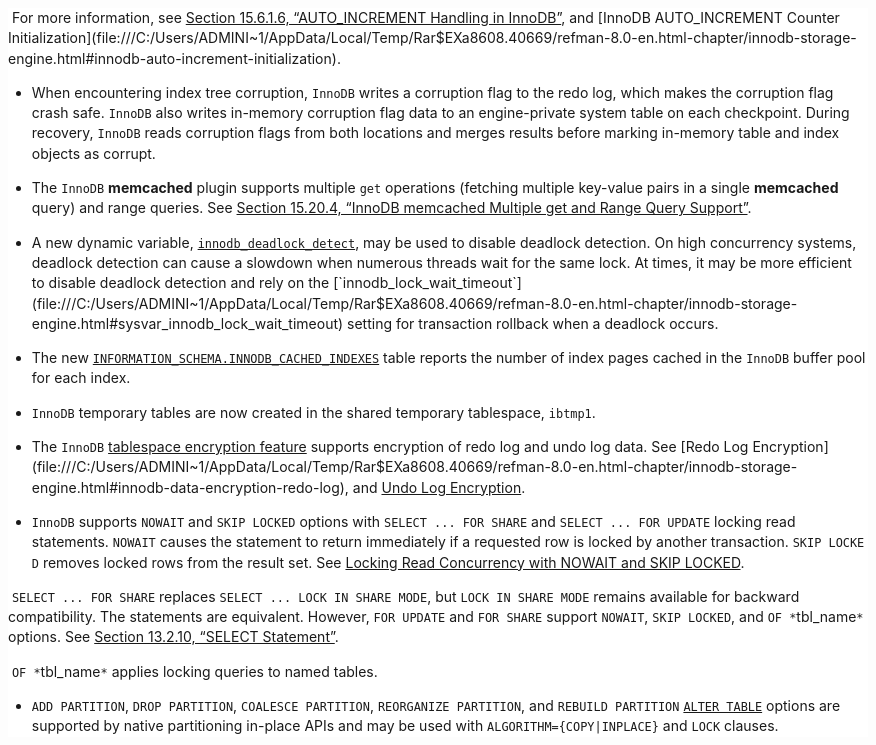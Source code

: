  ​ For more information, see [Section 15.6.1.6, “AUTO_INCREMENT Handling in InnoDB”](file:///C:/Users/ADMINI~1/AppData/Local/Temp/Rar$EXa8608.40669/refman-8.0-en.html-chapter/innodb-storage-engine.html#innodb-auto-increment-handling), and [InnoDB AUTO_INCREMENT Counter Initialization](file:///C:/Users/ADMINI~1/AppData/Local/Temp/Rar$EXa8608.40669/refman-8.0-en.html-chapter/innodb-storage-engine.html#innodb-auto-increment-initialization). 

 - When encountering index tree corruption, `InnoDB` writes a corruption flag to the redo log, which makes the corruption flag crash safe. `InnoDB` also writes in-memory corruption flag data to an engine-private system table on each checkpoint. During recovery, `InnoDB` reads corruption flags from both locations and merges results before marking in-memory table and index objects as corrupt. 

 - The `InnoDB` **memcached** plugin supports multiple `get` operations (fetching multiple key-value pairs in a single **memcached** query) and range queries. See [Section 15.20.4, “InnoDB memcached Multiple get and Range Query Support”](file:///C:/Users/ADMINI~1/AppData/Local/Temp/Rar$EXa8608.40669/refman-8.0-en.html-chapter/innodb-storage-engine.html#innodb-memcached-multiple-get-range-query). 

 - A new dynamic variable, [`innodb_deadlock_detect`](file:///C:/Users/ADMINI~1/AppData/Local/Temp/Rar$EXa8608.40669/refman-8.0-en.html-chapter/innodb-storage-engine.html#sysvar_innodb_deadlock_detect), may be used to disable deadlock detection. On high concurrency systems, deadlock detection can cause a slowdown when numerous threads wait for the same lock. At times, it may be more efficient to disable deadlock detection and rely on the [`innodb_lock_wait_timeout`](file:///C:/Users/ADMINI~1/AppData/Local/Temp/Rar$EXa8608.40669/refman-8.0-en.html-chapter/innodb-storage-engine.html#sysvar_innodb_lock_wait_timeout) setting for transaction rollback when a deadlock occurs. 

 

 

 - The new [`INFORMATION_SCHEMA.INNODB_CACHED_INDEXES`](file:///C:/Users/ADMINI~1/AppData/Local/Temp/Rar$EXa8608.40669/refman-8.0-en.html-chapter/information-schema.html#information-schema-innodb-cached-indexes-table) table reports the number of index pages cached in the `InnoDB` buffer pool for each index. 

 - `InnoDB` temporary tables are now created in the shared temporary tablespace, `ibtmp1`. 

 - The `InnoDB` [tablespace encryption feature](file:///C:/Users/ADMINI~1/AppData/Local/Temp/Rar$EXa8608.40669/refman-8.0-en.html-chapter/innodb-storage-engine.html#innodb-data-encryption) supports encryption of redo log and undo log data. See [Redo Log Encryption](file:///C:/Users/ADMINI~1/AppData/Local/Temp/Rar$EXa8608.40669/refman-8.0-en.html-chapter/innodb-storage-engine.html#innodb-data-encryption-redo-log), and [Undo Log Encryption](file:///C:/Users/ADMINI~1/AppData/Local/Temp/Rar$EXa8608.40669/refman-8.0-en.html-chapter/innodb-storage-engine.html#innodb-data-encryption-undo-log). 

 - `InnoDB` supports `NOWAIT` and `SKIP LOCKED` options with `SELECT ... FOR SHARE` and `SELECT ... FOR UPDATE` locking read statements. `NOWAIT` causes the statement to return immediately if a requested row is locked by another transaction. `SKIP LOCKED` removes locked rows from the result set. See [Locking Read Concurrency with NOWAIT and SKIP LOCKED](file:///C:/Users/ADMINI~1/AppData/Local/Temp/Rar$EXa8608.40669/refman-8.0-en.html-chapter/innodb-storage-engine.html#innodb-locking-reads-nowait-skip-locked). 

 ​ `SELECT ... FOR SHARE` replaces `SELECT ... LOCK IN SHARE MODE`, but `LOCK IN SHARE MODE` remains available for backward compatibility. The statements are equivalent. However, `FOR UPDATE` and `FOR SHARE` support `NOWAIT`, `SKIP LOCKED`, and `OF *`tbl_name`*` options. See [Section 13.2.10, “SELECT Statement”](sql-statements.html#select). 

 ​ `OF *`tbl_name`*` applies locking queries to named tables. 

 - `ADD PARTITION`, `DROP PARTITION`, `COALESCE PARTITION`, `REORGANIZE PARTITION`, and `REBUILD PARTITION` [`ALTER TABLE`](sql-statements.html#alter-table) options are supported by native partitioning in-place APIs and may be used with `ALGORITHM={COPY|INPLACE}` and `LOCK` clauses. 
